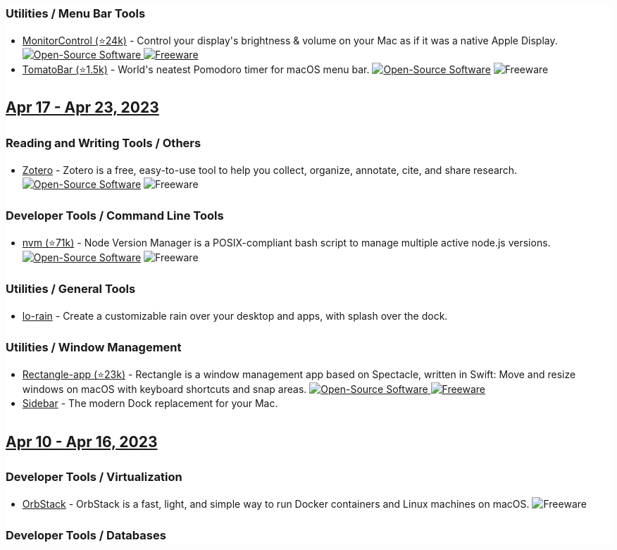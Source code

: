 ### Utilities / Menu Bar Tools

*   [MonitorControl (⭐24k)](https://github.com/MonitorControl/MonitorControl/) - Control your display's brightness & volume on your Mac as if it was a native Apple Display. [![Open-Source Software](https://jaywcjlove.github.io/sb/ico/min-oss.svg "Open Source Software") ![Freeware](https://jaywcjlove.github.io/sb/ico/min-free.svg "Freeware")](https://github.com/MonitorControl/MonitorControl/)
*   [TomatoBar (⭐1.5k)](https://github.com/ivoronin/TomatoBar) - World's neatest Pomodoro timer for macOS menu bar. [![Open-Source Software](https://jaywcjlove.github.io/sb/ico/min-oss.svg "Open Source Software")](https://github.com/ivoronin/TomatoBar) ![Freeware](https://jaywcjlove.github.io/sb/ico/min-free.svg "Freeware")

## [Apr 17 - Apr 23, 2023](/content/2023/16/README.md)

### Reading and Writing Tools / Others

*   [Zotero](https://www.zotero.org/) - Zotero is a free, easy-to-use tool to help you collect, organize, annotate, cite, and share research. [![Open-Source Software](https://jaywcjlove.github.io/sb/ico/min-oss.svg "Open Source Software")](https://github.com/zotero/zotero/) ![Freeware](https://jaywcjlove.github.io/sb/ico/min-free.svg "Freeware")

### Developer Tools / Command Line Tools

*   [nvm (⭐71k)](https://github.com/nvm-sh/nvm) - Node Version Manager is a POSIX-compliant bash script to manage multiple active node.js versions. [![Open-Source Software](https://jaywcjlove.github.io/sb/ico/min-oss.svg "Open Source Software")](https://github.com/nvm-sh/nvm) ![Freeware](https://jaywcjlove.github.io/sb/ico/min-free.svg "Freeware")

### Utilities / General Tools

*   [lo-rain](https://lo.cafe/lo-rain) - Create a customizable rain over your desktop and apps, with splash over the dock.

### Utilities / Window Management

*   [Rectangle-app (⭐23k)](https://github.com/rxhanson/Rectangle) - Rectangle is a window management app based on Spectacle, written in Swift: Move and resize windows on macOS with keyboard shortcuts and snap areas. [![Open-Source Software](https://jaywcjlove.github.io/sb/ico/min-oss.svg "Open Source Software") ![Freeware](https://jaywcjlove.github.io/sb/ico/min-free.svg "Freeware")](https://github.com/rxhanson/Rectangle)
*   [Sidebar](http://sidebarapp.net/) - The modern Dock replacement for your Mac.

## [Apr 10 - Apr 16, 2023](/content/2023/15/README.md)

### Developer Tools / Virtualization

*   [OrbStack](https://orbstack.dev/) - OrbStack is a fast, light, and simple way to run Docker containers and Linux machines on macOS. ![Freeware](https://jaywcjlove.github.io/sb/ico/min-free.svg "Freeware")

### Developer Tools / Databases
